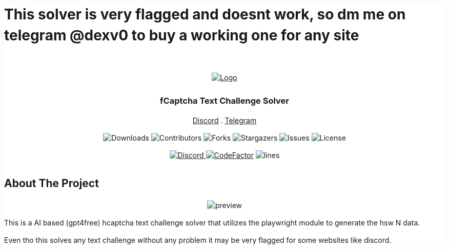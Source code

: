 # This solver is very flagged and doesnt work, so dm me on telegram @dexv0 to buy a working one for any site


<br/>
<p align="center">
  <a href="https://github.com/DXVVAY">
    <img src="https://github.com/DXVVAY/hCaptcha-Text-Solver/assets/89728480/ca479b71-e143-4894-890f-10aec6e63e61" alt="Logo" width="120" height="120">
  </a>

  <h3 align="center">fCaptcha Text Challenge Solver</h3>

  <p align="center">
    <a href="https://discord.gg/fCaptcha">Discord</a>
    .
    <a href="https://t.me/hCapSolution">Telegram</a>
  </p>
</p>

<p align="center">
  <img alt="Downloads" src="https://img.shields.io/github/downloads/DXVVAY/hCaptcha-Text-Solver/total">
  <img alt="Contributors" src="https://img.shields.io/github/contributors/DXVVAY/hCaptcha-Text-Solver?color=dark-green">
  <img alt="Forks" src="https://img.shields.io/github/forks/DXVVAY/hCaptcha-Text-Solver?style=social">
  <img alt="Stargazers" src="https://img.shields.io/github/stars/DXVVAY/hCaptcha-Text-Solver?style=social">
  <img alt="Issues" src="https://img.shields.io/github/issues/DXVVAY/hCaptcha-Text-Solver">
  <img alt="License" src="https://img.shields.io/github/license/DXVVAY/hCaptcha-Text-Solver">
</p>

<p align="center">
  <a href="https://discord.gg/xvirus">
    <img alt="Discord" src="https://img.shields.io/discord/1193273961476280451?label=&logo=discord&logoColor=ffffff&color=C50F1f&labelColor=C50F1f">
   </a>
  <a href="https://www.codefactor.io/repository/github/dxvvay/hcaptcha-solver"><img src="https://www.codefactor.io/repository/github/dxvvay/hcaptcha-solver/badge" alt="CodeFactor" /></a>
    <img alt="lines" src="https://sloc.xyz/github/DXVVAY/hCaptcha-Text-Solver">
</p>

## About The Project

<p align="center">
  <img alt="preview" src="https://github.com/DXVVAY/DXVVAY/assets/89728480/cca39ba5-8b4b-44ac-bab9-687ca62fa3fa">
</p>

This is a AI based (gpt4free) hcaptcha text challenge solver that utilizes the playwright module to generate the hsw N data.

Even tho this solves any text challenge without any problem it may be very flagged for some websites like discord.

